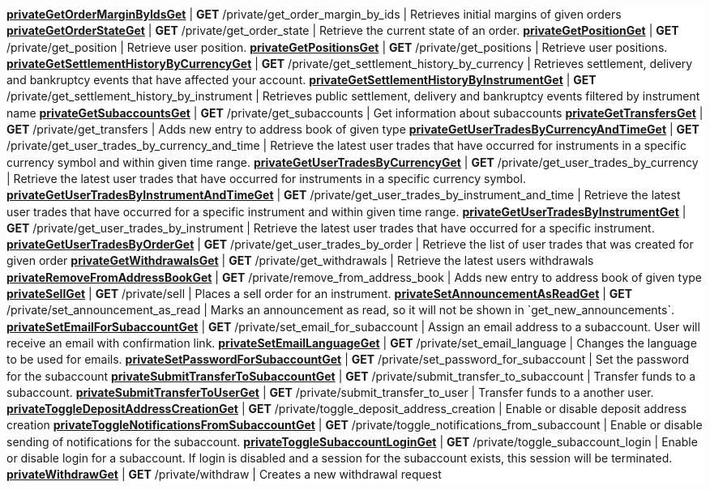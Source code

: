 [**privateGetOrderMarginByIdsGet**](PrivateApi.md#privateGetOrderMarginByIdsGet) | **GET** /private/get_order_margin_by_ids | Retrieves initial margins of given orders
[**privateGetOrderStateGet**](PrivateApi.md#privateGetOrderStateGet) | **GET** /private/get_order_state | Retrieve the current state of an order.
[**privateGetPositionGet**](PrivateApi.md#privateGetPositionGet) | **GET** /private/get_position | Retrieve user position.
[**privateGetPositionsGet**](PrivateApi.md#privateGetPositionsGet) | **GET** /private/get_positions | Retrieve user positions.
[**privateGetSettlementHistoryByCurrencyGet**](PrivateApi.md#privateGetSettlementHistoryByCurrencyGet) | **GET** /private/get_settlement_history_by_currency | Retrieves settlement, delivery and bankruptcy events that have affected your account.
[**privateGetSettlementHistoryByInstrumentGet**](PrivateApi.md#privateGetSettlementHistoryByInstrumentGet) | **GET** /private/get_settlement_history_by_instrument | Retrieves public settlement, delivery and bankruptcy events filtered by instrument name
[**privateGetSubaccountsGet**](PrivateApi.md#privateGetSubaccountsGet) | **GET** /private/get_subaccounts | Get information about subaccounts
[**privateGetTransfersGet**](PrivateApi.md#privateGetTransfersGet) | **GET** /private/get_transfers | Adds new entry to address book of given type
[**privateGetUserTradesByCurrencyAndTimeGet**](PrivateApi.md#privateGetUserTradesByCurrencyAndTimeGet) | **GET** /private/get_user_trades_by_currency_and_time | Retrieve the latest user trades that have occurred for instruments in a specific currency symbol and within given time range.
[**privateGetUserTradesByCurrencyGet**](PrivateApi.md#privateGetUserTradesByCurrencyGet) | **GET** /private/get_user_trades_by_currency | Retrieve the latest user trades that have occurred for instruments in a specific currency symbol.
[**privateGetUserTradesByInstrumentAndTimeGet**](PrivateApi.md#privateGetUserTradesByInstrumentAndTimeGet) | **GET** /private/get_user_trades_by_instrument_and_time | Retrieve the latest user trades that have occurred for a specific instrument and within given time range.
[**privateGetUserTradesByInstrumentGet**](PrivateApi.md#privateGetUserTradesByInstrumentGet) | **GET** /private/get_user_trades_by_instrument | Retrieve the latest user trades that have occurred for a specific instrument.
[**privateGetUserTradesByOrderGet**](PrivateApi.md#privateGetUserTradesByOrderGet) | **GET** /private/get_user_trades_by_order | Retrieve the list of user trades that was created for given order
[**privateGetWithdrawalsGet**](PrivateApi.md#privateGetWithdrawalsGet) | **GET** /private/get_withdrawals | Retrieve the latest users withdrawals
[**privateRemoveFromAddressBookGet**](PrivateApi.md#privateRemoveFromAddressBookGet) | **GET** /private/remove_from_address_book | Adds new entry to address book of given type
[**privateSellGet**](PrivateApi.md#privateSellGet) | **GET** /private/sell | Places a sell order for an instrument.
[**privateSetAnnouncementAsReadGet**](PrivateApi.md#privateSetAnnouncementAsReadGet) | **GET** /private/set_announcement_as_read | Marks an announcement as read, so it will not be shown in &#x60;get_new_announcements&#x60;.
[**privateSetEmailForSubaccountGet**](PrivateApi.md#privateSetEmailForSubaccountGet) | **GET** /private/set_email_for_subaccount | Assign an email address to a subaccount. User will receive an email with confirmation link.
[**privateSetEmailLanguageGet**](PrivateApi.md#privateSetEmailLanguageGet) | **GET** /private/set_email_language | Changes the language to be used for emails.
[**privateSetPasswordForSubaccountGet**](PrivateApi.md#privateSetPasswordForSubaccountGet) | **GET** /private/set_password_for_subaccount | Set the password for the subaccount
[**privateSubmitTransferToSubaccountGet**](PrivateApi.md#privateSubmitTransferToSubaccountGet) | **GET** /private/submit_transfer_to_subaccount | Transfer funds to a subaccount.
[**privateSubmitTransferToUserGet**](PrivateApi.md#privateSubmitTransferToUserGet) | **GET** /private/submit_transfer_to_user | Transfer funds to a another user.
[**privateToggleDepositAddressCreationGet**](PrivateApi.md#privateToggleDepositAddressCreationGet) | **GET** /private/toggle_deposit_address_creation | Enable or disable deposit address creation
[**privateToggleNotificationsFromSubaccountGet**](PrivateApi.md#privateToggleNotificationsFromSubaccountGet) | **GET** /private/toggle_notifications_from_subaccount | Enable or disable sending of notifications for the subaccount.
[**privateToggleSubaccountLoginGet**](PrivateApi.md#privateToggleSubaccountLoginGet) | **GET** /private/toggle_subaccount_login | Enable or disable login for a subaccount. If login is disabled and a session for the subaccount exists, this session will be terminated.
[**privateWithdrawGet**](PrivateApi.md#privateWithdrawGet) | **GET** /private/withdraw | Creates a new withdrawal request
